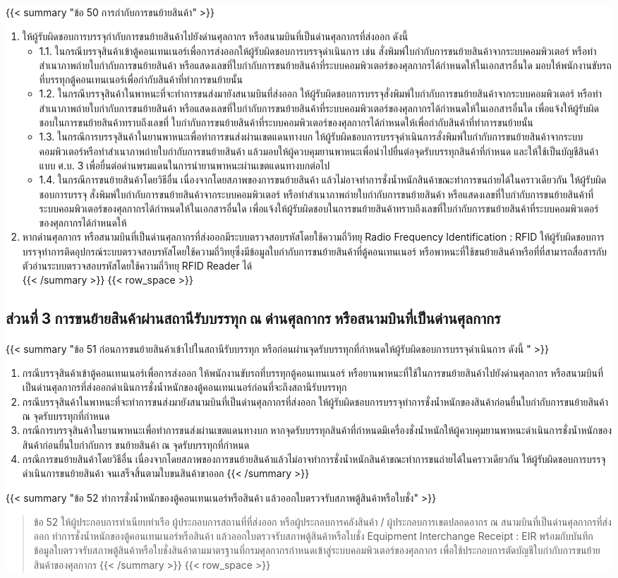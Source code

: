 
{{< summary "ข้อ 50 การกำกับการขนย้ายสินค้า" >}}
 
1.  ให้ผู้รับผิดชอบการบรรจุกำกับการขนย้ายสินค้าไปยังด่านศุลกากร  หรือสนามบินที่เป็นด่านศุลกากรที่ส่งออก  ดังนี้  
    + 1.1.  ในกรณีบรรจุสินค้าเข้าตู้คอนเทนเนอร์เพื่อการส่งออกให้ผู้รับผิดชอบการบรรจุดำเนินการ  เช่น  สั่งพิมพ์ใบกำกับการขนย้ายสินค้าจากระบบคอมพิวเตอร์  หรือทำสำเนาภาพถ่ายใบกำกับการขนย้ายสินค้า  หรือแสดงเลขที่ใบกำกับการขนย้ายสินค้าที่ระบบคอมพิวเตอร์ของศุลกากรได้กำหนดให้ในเอกสารอื่นใด  มอบให้พนักงานขับรถที่บรรทุกตู้คอนเทนเนอร์เพื่อกำกับสินค้าที่ทำการขนย้ายนั้น    
    + 1.2.  ในกรณีบรรจุสินค้าในพาหนะที่จะทำการขนส่งมายังสนามบินที่ส่งออก   ให้ผู้รับผิดชอบการบรรจุสั่งพิมพ์ใบกำกับการขนย้ายสินค้าจากระบบคอมพิวเตอร์  หรือทำสำเนาภาพถ่ายใบกำกับการขนย้ายสินค้า  หรือแสดงเลขที่ใบกำกับการขนย้ายสินค้าที่ระบบคอมพิวเตอร์ของศุลกากรได้กำหนดให้ในเอกสารอื่นใด  เพื่อแจ้งให้ผู้รับผิดชอบในการขนย้ายสินค้าทราบถึงเลขที่  ใบกำกับการขนย้ายสินค้าที่ระบบคอมพิวเตอร์ของศุลกากรได้กำหนดให้เพื่อกำกับสินค้าที่ทำการขนย้ายนั้น    
    + 1.3.  ในกรณีการบรรจุสินค้าในยานพาหนะเพื่อทำการขนส่งผ่านเขตแดนทางบก ให้ผู้รับผิดชอบการบรรจุดำเนินการสั่งพิมพ์ใบกำกับการขนย้ายสินค้าจากระบบคอมพิวเตอร์หรือทำสำเนาภาพถ่ายใบกำกับการขนย้ายสินค้า  แล้วมอบให้ผู้ควบคุมยานพาหนะเพื่อนำไปยื่นต่อจุดรับบรรทุกสินค้าที่กำหนด  และให้ใช้เป็นบัญชีสินค้า  แบบ  ศ.บ.  3  เพื่อยื่นต่อด่านพรมแดนในการนำยานพาหนะผ่านเขตแดนทางบกต่อไป 
    + 1.4.  ในกรณีการขนย้ายสินค้าโดยวิธีอื่น  เนื่องจากโดยสภาพของการขนย้ายสินค้า แล้วไม่อาจทำการชั่งน้ำหนักสินค้าขณะทำการขนถ่ายได้ในคราวเดียวกัน  ให้ผู้รับผิดชอบการบรรจุ สั่งพิมพ์ใบกำกับการขนย้ายสินค้าจากระบบคอมพิวเตอร์  หรือทำสำเนาภาพถ่ายใบกำกับการขนย้ายสินค้า  หรือแสดงเลขที่ใบกำกับการขนย้ายสินค้าที่ระบบคอมพิวเตอร์ของศุลกากรได้กำหนดให้ในเอกสารอื่นใด เพื่อแจ้งให้ผู้รับผิดชอบในการขนย้ายสินค้าทราบถึงเลขที่ใบกำกับการขนย้ายสินค้าที่ระบบคอมพิวเตอร์ของศุลกากรได้กำหนดให้ 
2.  หากด่านศุลกากร  หรือสนามบินที่เป็นด่านศุลกากรที่ส่งออกมีระบบตรวจสอบรหัสโดยใช้ความถี่วิทยุ  Radio  Frequency  Identification  :  RFID  ให้ผู้รับผิดชอบการบรรจุทำการติดอุปกรณ์ระบบตรวจสอบรหัสโดยใช้ความถี่วิทยุซึ่งมีข้อมูลใบกำกับการขนย้ายสินค้าที่ตู้คอนเทนเนอร์ หรือพาหนะที่ใช้ขนย้ายสินค้าหรือที่ที่สามารถสื่อสารกับตัวอ่านระบบตรวจสอบรหัสโดยใช้ความถี่วิทยุ  RFID  Reader  ได้   
{{< /summary >}}
{{< row_space >}}


##  ส่วนที่  3 การขนย้ายสินค้าผ่านสถานีรับบรรทุก  ณ  ด่านศุลกากร  หรือสนามบินที่เป็นด่านศุลกากร 

{{< summary "ข้อ 51 ก่อนการขนย้ายสินค้าเข้าไปในสถานีรับบรรทุก  หรือก่อนผ่านจุดรับบรรทุกที่กำหนดให้ผู้รับผิดชอบการบรรจุดำเนินการ  ดังนี้ " >}}

1.  กรณีบรรจุสินค้าเข้าตู้คอนเทนเนอร์เพื่อการส่งออก  ให้พนักงานขับรถที่บรรทุกตู้คอนเทนเนอร์ หรือยานพาหนะที่ใช้ในการขนย้ายสินค้าไปยังด่านศุลกากร  หรือสนามบินที่เป็นด่านศุลกากรที่ส่งออกดำเนินการชั่งน้ำหนักของตู้คอนเทนเนอร์ก่อนที่จะถึงสถานีรับบรรทุก 
2.  กรณีบรรจุสินค้าในพาหนะที่จะทำการขนส่งมายังสนามบินที่เป็นด่านศุลกากรที่ส่งออก ให้ผู้รับผิดชอบการบรรจุทำการชั่งน้ำหนักของสินค้าก่อนยื่นใบกำกับการขนย้ายสินค้า  ณ  จุดรับบรรทุกที่กำหนด   
3.  กรณีการบรรจุสินค้าในยานพาหนะเพื่อทำการขนส่งผ่านเขตแดนทางบก  หากจุดรับบรรทุกสินค้าที่กำหนดมีเครื่องชั่งน้ำหนักให้ผู้ควบคุมยานพาหนะดำเนินการชั่งน้ำหนักของสินค้าก่อนยื่นใบกำกับการ ขนย้ายสินค้า  ณ  จุดรับบรรทุกที่กำหนด  
4.  กรณีการขนย้ายสินค้าโดยวิธีอื่น  เนื่องจากโดยสภาพของการขนย้ายสินค้าแล้วไม่อาจทำการชั่งน้ำหนักสินค้าขณะทำการขนถ่ายได้ในคราวเดียวกัน  ให้ผู้รับผิดชอบการบรรจุดำเนินการขนย้ายสินค้า จนเสร็จสิ้นตามใบขนสินค้าขาออก 
{{< /summary >}}

{{< summary "ข้อ 52 ทำการชั่งน้ำหนักของตู้คอนเทนเนอร์หรือสินค้า  แล้วออกใบตรวจรับสภาพตู้สินค้าหรือใบชั่ง" >}}

> ข้อ 52 ให้ผู้ประกอบการทำเนียบท่าเรือ  ผู้ประกอบการสถานที่ที่ส่งออก  หรือผู้ประกอบการคลังสินค้า / ผู้ประกอบการเขตปลอดอากร  ณ  สนามบินที่เป็นด่านศุลกากรที่ส่งออก  ทำการชั่งน้ำหนักของตู้คอนเทนเนอร์หรือสินค้า  แล้วออกใบตรวจรับสภาพตู้สินค้าหรือใบชั่ง  Equipment  Interchange  Receipt  :  EIR  พร้อมกับบันทึกข้อมูลใบตรวจรับสภาพตู้สินค้าหรือใบชั่งสินค้าตามมาตรฐานที่กรมศุลกากรกำหนดเข้าสู่ระบบคอมพิวเตอร์ของศุลกากร  เพื่อใช้ประกอบการตัดบัญชีใบกำกับการขนย้ายสินค้าของศุลกากร 
{{< /summary >}}
{{< row_space >}}
